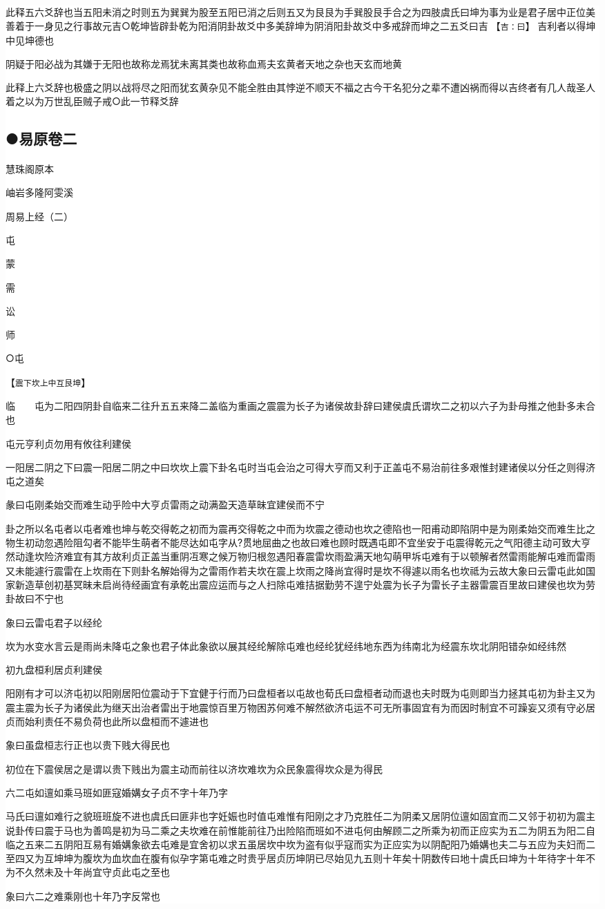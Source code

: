 此释五六爻辞也当五阳未消之时则五为巽巽为股至五阳已消之后则五又为艮艮为手巽股艮手合之为四肢虞氏曰坤为事为业是君子居中正位美善着于一身见之行事故元吉○乾坤皆辟卦乾为阳消阴卦故爻中多美辞坤为阴消阳卦故爻中多戒辞而坤之二五爻曰吉 【`吉：曰`】 吉利者以得坤中见坤德也  

阴疑于阳必战为其嫌于无阳也故称龙焉犹未离其类也故称血焉夫玄黄者天地之杂也天玄而地黄  

此释上六爻辞也极盛之阴以战将尽之阳而犹玄黄杂见不能全胜由其悖逆不顺天不福之古今干名犯分之辈不遭凶祸而得以吉终者有几人哉圣人着之以为万世乱臣贼子戒○此一节释爻辞  

## ●易原卷二

慧珠阁原本  

岫岩多隆阿雯溪  

周易上经（二）  

屯  

蒙  

需  

讼  

师  

○屯  

【`震下坎上中互艮坤`】  

临　　屯为二阳四阴卦自临来二往升五五来降二盖临为重画之震震为长子为诸侯故卦辞曰建侯虞氏谓坎二之初以六子为卦母推之他卦多未合也  

屯元亨利贞勿用有攸往利建侯  

一阳居二阴之下曰震一阳居二阴之中曰坎坎上震下卦名屯时当屯会治之可得大亨而又利于正盖屯不易治前往多艰惟封建诸侯以分任之则得济屯之道矣  

彖曰屯刚柔始交而难生动乎险中大亨贞雷雨之动满盈天造草昧宜建侯而不宁  

卦之所以名屯者以屯者难也坤与乾交得乾之初而为震再交得乾之中而为坎震之德动也坎之德陷也一阳甫动即陷阴中是为刚柔始交而难生比之物生初动忽遇险阻勾者不能毕生萌者不能尽达如屯字从?贯地屈曲之也故曰难也顾时既遇屯即不宜坐安于屯震得乾元之气阳德主动可致大亨然动逢坎险济难宜有其方故利贞正盖当重阴冱寒之候万物归根忽遇阳春震雷坎雨盈满天地勾萌甲坼屯难有于以顿解者然雷雨能解屯难而雷雨又未能遽行震雷在上坎雨在下则卦名解始得为之雷雨作若夫坎在震上坎雨之降尚宜得时是坎不得遽以雨名也坎祗为云故大象曰云雷屯此如国家新造草创初基冥昧未启尚待经画宜有承乾出震应运而与之人扫除屯难拮据勤劳不遑宁处震为长子为雷长子主器雷震百里故曰建侯也坎为劳卦故曰不宁也  

象曰云雷屯君子以经纶  

坎为水变水言云是雨尚未降屯之象也君子体此象欲以展其经纶解除屯难也经纶犹经纬地东西为纬南北为经震东坎北阴阳错杂如经纬然  

初九盘桓利居贞利建侯  

阳刚有才可以济屯初以阳刚居阳位震动于下宜健于行而乃曰盘桓者以屯故也荀氏曰盘桓者动而退也夫时既为屯则即当力拯其屯初为卦主又为震主震为长子为诸侯此为继天出治者雷出于地震惊百里万物困苏何难不解然欲济屯运不可无所事固宜有为而因时制宜不可躁妄又须有守必居贞而始利责任不易负荷也此所以盘桓而不遽进也  

象曰虽盘桓志行正也以贵下贱大得民也  

初位在下震侯居之是谓以贵下贱出为震主动而前往以济坎难坎为众民象震得坎众是为得民  

六二屯如邅如乘马班如匪寇婚媾女子贞不字十年乃字  

马氏曰邅如难行之貌班班旋不进也虞氏曰匪非也字妊娠也时值屯难惟有阳刚之才乃克胜任二为阴柔又居阴位邅如固宜而二又邻于初初为震主说卦传曰震于马也为善鸣是初为马二乘之夫坎难在前惟能前往乃出险陷而班如不进屯何由解顾二之所乘为初而正应实为五二为阴五为阳二自临之五来二五阴阳互易有婚媾象欲去屯难是宜舍初以求五虽居坎中坎为盗有似乎寇而实为正应实为以阴配阳乃婚媾也夫二与五应为夫妇而二至四又为互坤坤为腹坎为血坎血在腹有似孕字第屯难之时贵乎居贞历坤阴已尽始见九五则十年矣十阴数传曰地十虞氏曰坤为十年待字十年不为不久然未及十年尚宜守贞此屯之至也  

象曰六二之难乘刚也十年乃字反常也  
